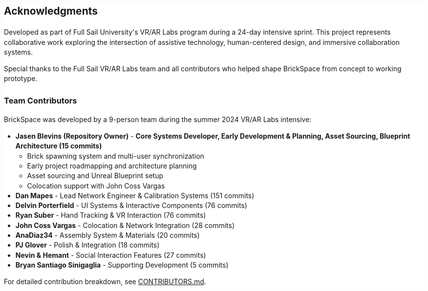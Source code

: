 ## Acknowledgments

Developed as part of Full Sail University's VR/AR Labs program during a 24-day intensive sprint. This project represents collaborative work exploring the intersection of assistive technology, human-centered design, and immersive collaboration systems.

Special thanks to the Full Sail VR/AR Labs team and all contributors who helped shape BrickSpace from concept to working prototype.

### Team Contributors

BrickSpace was developed by a 9-person team during the summer 2024 VR/AR Labs intensive:

- **Jasen Blevins (Repository Owner)** - **Core Systems Developer, Early Development & Planning, Asset Sourcing, Blueprint Architecture (15 commits)**
  - Brick spawning system and multi-user synchronization
  - Early project roadmapping and architecture planning
  - Asset sourcing and Unreal Blueprint setup
  - Colocation support with John Coss Vargas
- **Dan Mapes** - Lead Network Engineer & Calibration Systems (151 commits)
- **Delvin Porterfield** - UI Systems & Interactive Components (76 commits)
- **Ryan Suber** - Hand Tracking & VR Interaction (76 commits)
- **John Coss Vargas** - Colocation & Network Integration (28 commits)
- **AnaDiaz34** - Assembly System & Materials (20 commits)
- **PJ Glover** - Polish & Integration (18 commits)
- **Nevin & Hemant** - Social Interaction Features (27 commits)
- **Bryan Santiago Sinigaglia** - Supporting Development (5 commits)

For detailed contribution breakdown, see [CONTRIBUTORS.md](docs/CONTRIBUTORS.md).
